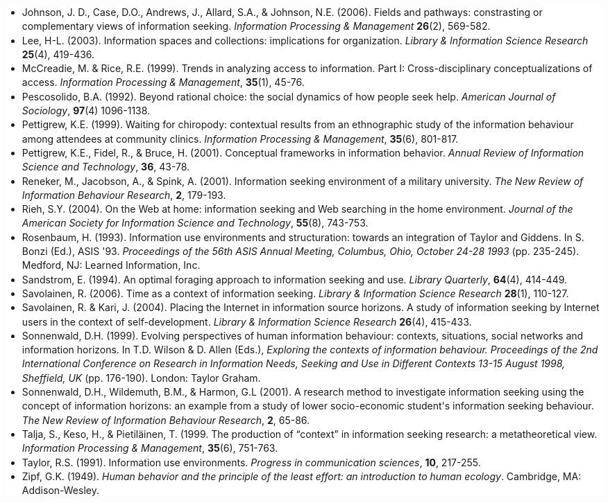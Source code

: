 *   <a id="johnson2006" name="johnson2006"></a>Johnson, J. D., Case, D.O., Andrews, J., Allard, S.A., & Johnson, N.E. (2006). Fields and pathways: constrasting or complementary views of information seeking. _Information Processing & Management_ **26**(2), 569-582.
*   <a id="lee2003" name="lee2003"></a>Lee, H-L. (2003). Information spaces and collections: implications for organization. _Library & Information Science Research_ **25**(4), 419-436.
*   <a id="mccreadie1999" name="mccreadie1999"></a>McCreadie, M. & Rice, R.E. (1999). Trends in analyzing access to information. Part I: Cross-disciplinary conceptualizations of access. _Information Processing & Management_, **35**(1), 45-76.
*   <a id="pescosolido1992" name="pescosolido1992"></a>Pescosolido, B.A. (1992). Beyond rational choice: the social dynamics of how people seek help. _American Journal of Sociology_, **97**(4) 1096-1138.
*   <a id="pettigrew1999" name="pettigrew1999"></a>Pettigrew, K.E. (1999). Waiting for chiropody: contextual results from an ethnographic study of the information behaviour among attendees at community clinics. _Information Processing & Management_, **35**(6), 801-817.
*   <a id="pettigrew2001" name="pettigrew2001"></a>Pettigrew, K.E., Fidel, R., & Bruce, H. (2001). Conceptual frameworks in information behavior. _Annual Review of Information Science and Technology_, **36**, 43-78.
*   <a id="reneker2001" name="reneker2001"></a>Reneker, M., Jacobson, A., & Spink, A. (2001). Information seeking environment of a military university. _The New Review of Information Behaviour Research_, **2**, 179-193.
*   <a id="rieh2004" name="rieh2004"></a>Rieh, S.Y. (2004). On the Web at home: information seeking and Web searching in the home environment. _Journal of the American Society for Information Science and Technology_, **55**(8), 743-753.
*   <a id="rosenbaum1993" name="rosenbaum1993"></a>Rosenbaum, H. (1993). Information use environments and structuration: towards an integration of Taylor and Giddens. In S. Bonzi (Ed.), ASIS '93\. _Proceedings of the 56th ASIS Annual Meeting, Columbus, Ohio, October 24-28 1993_ (pp. 235-245). Medford, NJ: Learned Information, Inc.
*   <a id="sandstrom1994" name="sandstrom1994"></a>Sandstrom, E. (1994). An optimal foraging approach to information seeking and use. _Library Quarterly_, **64**(4), 414-449.
*   <a id="savolainen2006" name="savolainen2006"></a>Savolainen, R. (2006). Time as a context of information seeking. _Library & Information Science Research_ **28**(1), 110-127.
*   <a id="savolainen2004" name="savolainen2004"></a>Savolainen, R. & Kari, J. (2004). Placing the Internet in information source horizons. A study of information seeking by Internet users in the context of self-development. _Library & Information Science Research_ **26**(4), 415-433.
*   <a id="sonnenwald1999" name="sonnenwald1999"></a>Sonnenwald, D.H. (1999). Evolving perspectives of human information behaviour: contexts, situations, social networks and information horizons. In T.D. Wilson & D. Allen (Eds.), _Exploring the contexts of information behaviour. Proceedings of the 2nd International Conference on Research in Information Needs, Seeking and Use in Different Contexts 13-15 August 1998, Sheffield, UK_ (pp. 176-190). London: Taylor Graham.
*   <a id="sonnenwald2001" name="sonnenwald2001"></a>Sonnenwald, D.H., Wildemuth, B.M., & Harmon, G.L (2001). A research method to investigate information seeking using the concept of information horizons: an example from a study of lower socio-economic student's information seeking behaviour. _The New Review of Information Behaviour Research_, **2**, 65-86.
*   <a id="talja1999" name="talja1999"></a>Talja, S., Keso, H., & Pietiläinen, T. (1999\. The production of “context” in information seeking research: a metatheoretical view. _Information Processing & Management_, **35**(6), 751-763.
*   <a id="taylor1991" name="taylor1991"></a>Taylor, R.S. (1991). Information use environments. _Progress in communication sciences_, **10**, 217-255.
*   <a id="zipf1949" name="zipf1949"></a>Zipf, G.K. (1949). _Human behavior and the principle of the least effort: an introduction to human ecology_. Cambridge, MA: Addison-Wesley.



